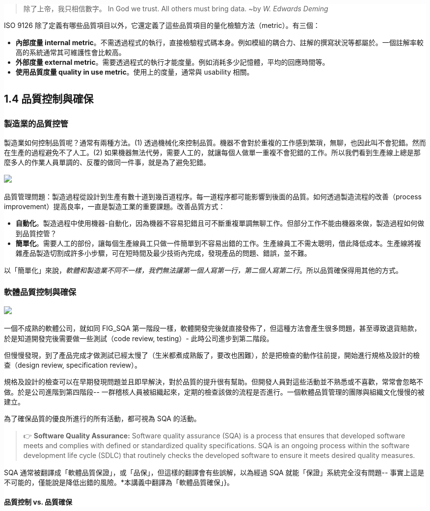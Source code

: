 > 除了上帝，我只相信數字。
> In God we trust. All others must bring data. 
> ~by *W. Edwards Deming*

ISO 9126 除了定義有哪些品質項目以外，它還定義了這些品質項目的量化檢驗方法（metric）。有三個：

- **內部度量 internal metric**。不需透過程式的執行，直接檢驗程式碼本身。例如模組的耦合力、註解的撰寫狀況等都屬於。一個註解率較高的系統通常其可維護性會比較高。
- **外部度量 external metric**。需要透過程式的執行才能度量。例如消耗多少記憶體，平均的回應時間等。
- **使用品質度量 quality in use metric**。使用上的度量，通常與 usability 相關。



## 1.4 品質控制與確保

### 製造業的品質控管

製造業如何控制品質呢？通常有兩種方法。(1)  透過機械化來控制品質。機器不會對於重複的工作感到繁瑣，無聊，也因此叫不會犯錯。然而在生產的過程避免不了人工。(2)  如果機器無法代勞，需要人工的，就讓每個人做單一重複不會犯錯的工作。所以我們看到生產線上總是那麼多人的作業人員單調的、反覆的做同一件事，就是為了避免犯錯。

![](https://hackmd.io/_uploads/SJKeq0002.png)

品質管理問題：製造過程從設計到生產有數十道到幾百道程序。每一道程序都可能影響到後面的品質。如何透過製造流程的改善（process improvement）提高良率，一直是製造工業的重要課題。改善品質方式：

- **自動化**。製造過程中使用機器-自動化，因為機器不容易犯錯且可不斷重複單調無聊工作。但部分工作不能由機器來做，製造過程如何做到品質控管？
- **簡單化**。需要人工的部份，讓每個生產線員工只做一件簡單到不容易出錯的工作。生產線員工不需太聰明，借此降低成本。生產線將複雜產品製造切割成許多小步驟，可在短時間及最少技術內完成，發現產品的問題、錯誤，並不難。

以「簡單化」來說，*軟體和製造業不同不一樣，我們無法讓第一個人寫第一行，第二個人寫第二行*。所以品質確保得用其他的方式。


### 軟體品質控制與確保

![](https://hackmd.io/_uploads/BJYnNoBR2.png)

一個不成熟的軟體公司，就如同 FIG_SQA 第一階段一樣，軟體開發完後就直接發佈了，但這種方法會產生很多問題，甚至導致退貨賠款，於是知道開發完後需要做一些測試（code review, testing）- 此時公司進步到第二階段。

但慢慢發現，到了產品完成才做測試已經太慢了（生米都煮成熟飯了，要改也困難），於是把檢查的動作往前提，開始進行規格及設計的檢查（design review, specification review）。

規格及設計的檢查可以在早期發現問題並且即早解決，對於品質的提升很有幫助。但開發人員對這些活動並不熟悉或不喜歡，常常會忽略不做。於是公司進階到第四階段-- 一群稽核人員被組織起來，定期的檢查該做的流程是否進行。一個軟體品質管理的團隊與組織文化慢慢的被建立。

為了確保品質的優良所進行的所有活動，都可視為 SQA 的活動。

> :point_right: **Software Quality Assurance:**
> Software quality assurance (SQA) is a process that ensures that developed software meets and complies with defined or standardized quality specifications. SQA is an ongoing process within the software development life cycle (SDLC) that routinely checks the developed software to ensure it meets desired quality measures.

SQA 通常被翻譯成「軟體品質保證」，或「品保」，但這樣的翻譯會有些誤解，以為經過 SQA 就能「保證」系統完全沒有問題-- 事實上這是不可能的，僅能說是降低出錯的風險。*本講義中翻譯為「軟體品質確保」}。

#### 品質控制 vs. 品質確保
